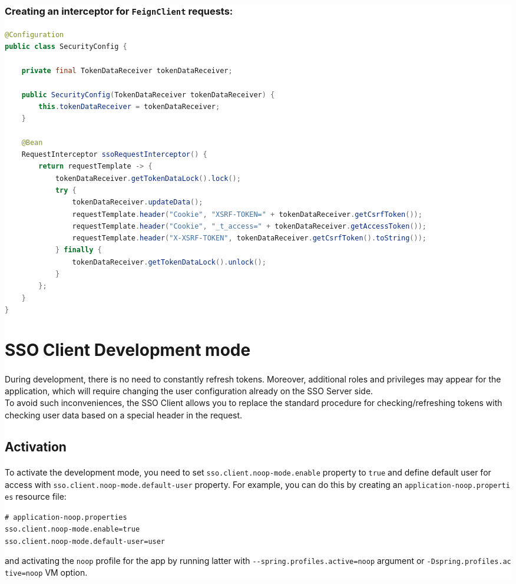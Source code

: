 ### Creating an interceptor for `FeignClient` requests:
```java
@Configuration
public class SecurityConfig {

    private final TokenDataReceiver tokenDataReceiver;
    
    public SecurityConfig(TokenDataReceiver tokenDataReceiver) {
        this.tokenDataReceiver = tokenDataReceiver;
    }
    
    @Bean
    RequestInterceptor ssoRequestInterceptor() {
        return requestTemplate -> {
            tokenDataReceiver.getTokenDataLock().lock();
            try {
                tokenDataReceiver.updateData();
                requestTemplate.header("Cookie", "XSRF-TOKEN=" + tokenDataReceiver.getCsrfToken());
                requestTemplate.header("Cookie", "_t_access=" + tokenDataReceiver.getAccessToken());
                requestTemplate.header("X-XSRF-TOKEN", tokenDataReceiver.getCsrfToken().toString());
            } finally {
                tokenDataReceiver.getTokenDataLock().unlock();
            }
        };
    }
}
```

# SSO Client Development mode

During development, there is no need to constantly refresh tokens. Moreover, additional roles and privileges may appear for the application, which will require changing the user configuration already on the SSO Server side.  
To avoid such inconveniences, the SSO Client allows you to replace the standard procedure for checking/refreshing tokens with checking user data based on a special header in the request.

## Activation

To activate the development mode, you need to set `sso.client.noop-mode.enable` property to `true` and define default user for access with `sso.client.noop-mode.default-user` property. For example, you can do this by creating an `application-noop.properties` resource file:
```
# application-noop.properties
sso.client.noop-mode.enable=true
sso.client.noop-mode.default-user=user
```
and activating the `noop` profile for the app by running latter with `--spring.profiles.active=noop` argument or `-Dspring.profiles.active=noop` VM option.
